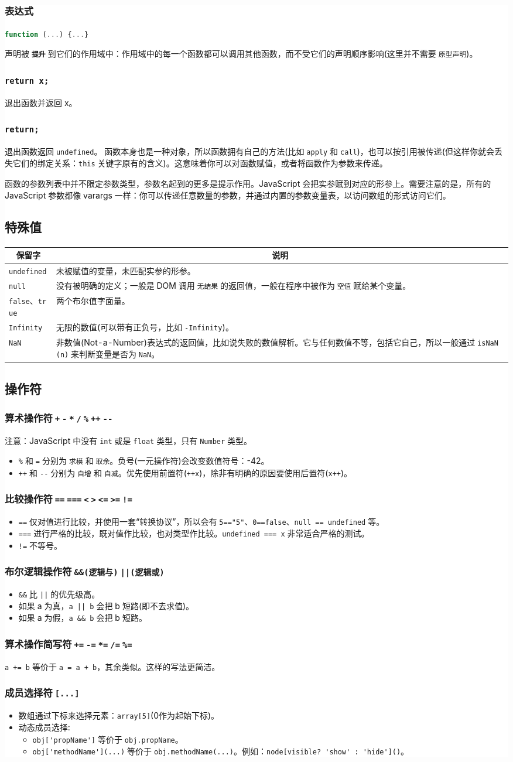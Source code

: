 ### 表达式
```js
function (...) {...}
```
声明被 **`提升`** 到它们的作用域中：作用域中的每一个函数都可以调用其他函数，而不受它们的声明顺序影响(这里并不需要 `原型声明`)。

### `return x;`
退出函数并返回 x。

### `return;`
退出函数返回 `undefined`。 函数本身也是一种对象，所以函数拥有自己的方法(比如 `apply` 和 `call`)，也可以按引用被传递(但这样你就会丢失它们的绑定关系：`this` 关键字原有的含义)。这意味着你可以对函数赋值，或者将函数作为参数来传递。

函数的参数列表中并不限定参数类型，参数名起到的更多是提示作用。JavaScript 会把实参赋到对应的形参上。需要注意的是，所有的 JavaScript 参数都像 varargs 一样：你可以传递任意数量的参数，并通过内置的参数变量表，以访问数组的形式访问它们。

## 特殊值
保留字           |     说明
----------------|-----------------
`undefined`     | 未被赋值的变量，未匹配实参的形参。
`null`          | 没有被明确的定义；一般是 DOM 调用 `无结果` 的返回值，一般在程序中被作为 `空值` 赋给某个变量。
`false`、`true` | 两个布尔值字面量。
`Infinity`      | 无限的数值(可以带有正负号，比如 `-Infinity`)。
`NaN`           | 非数值(Not-a-Number)表达式的返回值，比如说失败的数值解析。它与任何数值不等，包括它自己，所以一般通过 `isNaN(n)` 来判断变量是否为 `NaN`。

## 操作符
### 算术操作符 `+` `-` `*` `/` `%` `++` `--`
注意：JavaScript 中没有 `int` 或是 `float` 类型，只有 `Number` 类型。

- `%` 和 `=` 分别为 `求模` 和 `取余`。负号(一元操作符)会改变数值符号：-42。
- `++` 和 `--` 分别为 `自增` 和 `自减`。优先使用前置符(`++x`)，除非有明确的原因要使用后置符(`x++`)。

### 比较操作符 `==` `===` `<` `>` `<=` `>=` `!=`
- `==` 仅对值进行比较，并使用一套“转换协议”，所以会有 `5=="5"`、`0==false`、`null == undefined` 等。
- `===` 进行严格的比较，既对值作比较，也对类型作比较。`undefined === x` 非常适合严格的测试。
- `!=` 不等号。

### 布尔逻辑操作符 `&&(逻辑与)` `||(逻辑或)`
- `&&` 比 `||` 的优先级高。
- 如果 a 为真，`a || b` 会把 b 短路(即不去求值)。
- 如果 a 为假，`a && b` 会把 b 短路。

### 算术操作简写符 `+=` `-=` `*=` `/=` `%=`
`a += b` 等价于 `a = a + b`，其余类似。这样的写法更简洁。

### 成员选择符 `[...]`
- 数组通过下标来选择元素：`array[5]`(0作为起始下标)。
- 动态成员选择:
    - `obj['propName']` 等价于 `obj.propName`。
    - `obj['methodName'](...)` 等价于 `obj.methodName(...)`。例如：`node[visible? 'show' : 'hide']()`。
